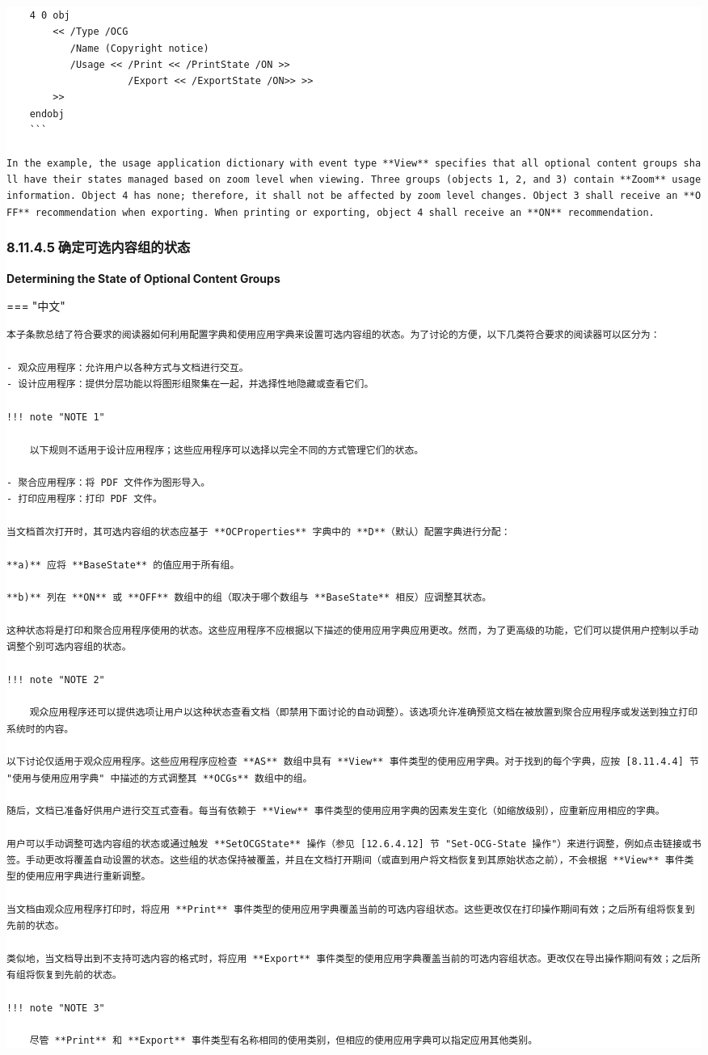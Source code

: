         4 0 obj
            << /Type /OCG
               /Name (Copyright notice)
               /Usage << /Print << /PrintState /ON >>
                         /Export << /ExportState /ON>> >>
            >>
        endobj
        ```
    
    In the example, the usage application dictionary with event type **View** specifies that all optional content groups shall have their states managed based on zoom level when viewing. Three groups (objects 1, 2, and 3) contain **Zoom** usage information. Object 4 has none; therefore, it shall not be affected by zoom level changes. Object 3 shall receive an **OFF** recommendation when exporting. When printing or exporting, object 4 shall receive an **ON** recommendation.

### 8.11.4.5 确定可选内容组的状态

**Determining the State of Optional Content Groups**

=== "中文"

    本子条款总结了符合要求的阅读器如何利用配置字典和使用应用字典来设置可选内容组的状态。为了讨论的方便，以下几类符合要求的阅读器可以区分为：
    
    - 观众应用程序：允许用户以各种方式与文档进行交互。
    - 设计应用程序：提供分层功能以将图形组聚集在一起，并选择性地隐藏或查看它们。
    
    !!! note "NOTE 1"
    
        以下规则不适用于设计应用程序；这些应用程序可以选择以完全不同的方式管理它们的状态。
    
    - 聚合应用程序：将 PDF 文件作为图形导入。
    - 打印应用程序：打印 PDF 文件。
    
    当文档首次打开时，其可选内容组的状态应基于 **OCProperties** 字典中的 **D**（默认）配置字典进行分配：
    
    **a)** 应将 **BaseState** 的值应用于所有组。
    
    **b)** 列在 **ON** 或 **OFF** 数组中的组（取决于哪个数组与 **BaseState** 相反）应调整其状态。
    
    这种状态将是打印和聚合应用程序使用的状态。这些应用程序不应根据以下描述的使用应用字典应用更改。然而，为了更高级的功能，它们可以提供用户控制以手动调整个别可选内容组的状态。
    
    !!! note "NOTE 2"
    
        观众应用程序还可以提供选项让用户以这种状态查看文档（即禁用下面讨论的自动调整）。该选项允许准确预览文档在被放置到聚合应用程序或发送到独立打印系统时的内容。
    
    以下讨论仅适用于观众应用程序。这些应用程序应检查 **AS** 数组中具有 **View** 事件类型的使用应用字典。对于找到的每个字典，应按 [8.11.4.4] 节 "使用与使用应用字典" 中描述的方式调整其 **OCGs** 数组中的组。
    
    随后，文档已准备好供用户进行交互式查看。每当有依赖于 **View** 事件类型的使用应用字典的因素发生变化（如缩放级别），应重新应用相应的字典。
    
    用户可以手动调整可选内容组的状态或通过触发 **SetOCGState** 操作（参见 [12.6.4.12] 节 "Set-OCG-State 操作"）来进行调整，例如点击链接或书签。手动更改将覆盖自动设置的状态。这些组的状态保持被覆盖，并且在文档打开期间（或直到用户将文档恢复到其原始状态之前），不会根据 **View** 事件类型的使用应用字典进行重新调整。
    
    当文档由观众应用程序打印时，将应用 **Print** 事件类型的使用应用字典覆盖当前的可选内容组状态。这些更改仅在打印操作期间有效；之后所有组将恢复到先前的状态。
    
    类似地，当文档导出到不支持可选内容的格式时，将应用 **Export** 事件类型的使用应用字典覆盖当前的可选内容组状态。更改仅在导出操作期间有效；之后所有组将恢复到先前的状态。
    
    !!! note "NOTE 3"
    
        尽管 **Print** 和 **Export** 事件类型有名称相同的使用类别，但相应的使用应用字典可以指定应用其他类别。


[8.8]: ./s8.md
[12.5]: ../c12/s5.md
[14.6]: ../c14/s6.md
[14.7]: ../c14/s7.md
[14.6.2]: ../c14/s6.md#1462-属性列表
[8.11.2]: #8112-可选内容组
[8.11.3]: #8113-使图形内容可选
[8.11.4]: #8114-配置可选内容
[7.7.2]: ../c7/s7.md#772-文档目录
[12.5.3]: ../c12/s5.md#1253-注解标志
[14.9.2]: ../c14/s9.md#1492-自然语言规范
[8.11.2.3]: #81123-目标
[8.11.3.2]: #81132-内容流中的可选内容
[8.11.3.3]: #81133-xobjects-和注释中的可选内容
[8.11.4.2]: #81142-可选内容属性字典
[8.11.4.3]: #81143-可选内容配置词典
[8.11.4.4]: #81144-用法和用法应用词典
[8.11.4.5]: #81145-确定可选内容组的状态
[12.6.4.12]: ../c12/s6.md#126412-设置-ocg-状态操作